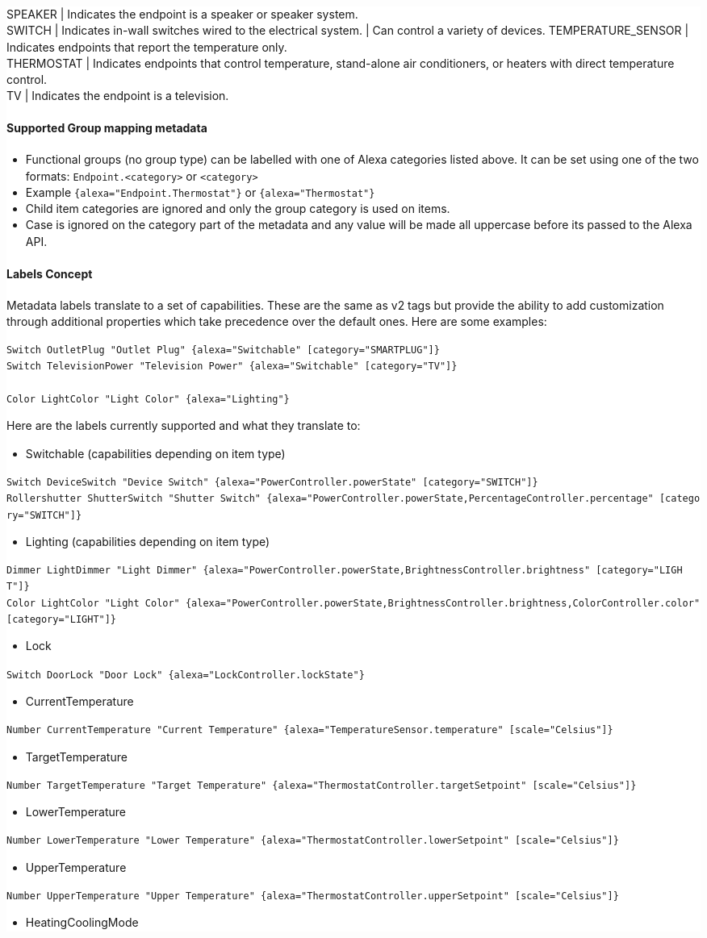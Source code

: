 SPEAKER	| Indicates the endpoint is a speaker or speaker system.	 
SWITCH	| Indicates in-wall switches wired to the electrical system.	| Can control a variety of devices.
TEMPERATURE_SENSOR	| Indicates endpoints that report the temperature only.	 
THERMOSTAT	| Indicates endpoints that control temperature, stand-alone air conditioners, or heaters with direct temperature control.	 
TV	| Indicates the endpoint is a television.	 

#### Supported Group mapping metadata
* Functional groups (no group type) can be labelled with one of Alexa categories listed above. It can be set using one of the two formats: `Endpoint.<category>` or `<category>`
* Example `{alexa="Endpoint.Thermostat"}` or `{alexa="Thermostat"}`
* Child item categories are ignored and only the group category is used on items.
* Case is ignored on the category part of the metadata and any value will be made all uppercase before its passed to the Alexa API.

#### Labels Concept
Metadata labels translate to a set of capabilities. These are the same as v2 tags but provide the ability to add customization through additional properties which take precedence over the default ones. Here are some examples:
```
Switch OutletPlug "Outlet Plug" {alexa="Switchable" [category="SMARTPLUG"]}
Switch TelevisionPower "Television Power" {alexa="Switchable" [category="TV"]}

Color LightColor "Light Color" {alexa="Lighting"}
```

Here are the labels currently supported and what they translate to:
* Switchable (capabilities depending on item type)
```
Switch DeviceSwitch "Device Switch" {alexa="PowerController.powerState" [category="SWITCH"]}
Rollershutter ShutterSwitch "Shutter Switch" {alexa="PowerController.powerState,PercentageController.percentage" [category="SWITCH"]}
```
* Lighting (capabilities depending on item type)
```
Dimmer LightDimmer "Light Dimmer" {alexa="PowerController.powerState,BrightnessController.brightness" [category="LIGHT"]}
Color LightColor "Light Color" {alexa="PowerController.powerState,BrightnessController.brightness,ColorController.color" [category="LIGHT"]}
```
* Lock
```
Switch DoorLock "Door Lock" {alexa="LockController.lockState"}
```
* CurrentTemperature
```
Number CurrentTemperature "Current Temperature" {alexa="TemperatureSensor.temperature" [scale="Celsius"]}
```
* TargetTemperature
```
Number TargetTemperature "Target Temperature" {alexa="ThermostatController.targetSetpoint" [scale="Celsius"]}
```
* LowerTemperature
```
Number LowerTemperature "Lower Temperature" {alexa="ThermostatController.lowerSetpoint" [scale="Celsius"]}
```
* UpperTemperature
```
Number UpperTemperature "Upper Temperature" {alexa="ThermostatController.upperSetpoint" [scale="Celsius"]}
```
* HeatingCoolingMode
```
```